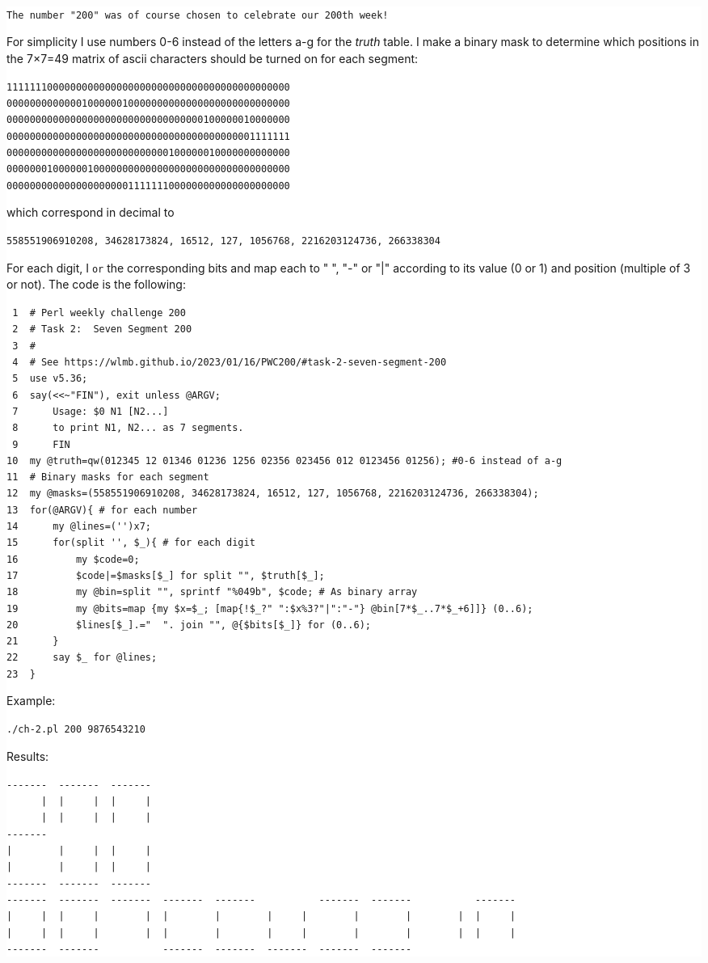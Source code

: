     The number "200" was of course chosen to celebrate our 200th week!

For simplicity I use numbers 0-6 instead of the letters a-g for the
*truth* table. I make a binary mask to determine which positions in the
7×7=49 matrix of ascii characters should be turned on for each
segment:

    1111111000000000000000000000000000000000000000000
    0000000000000100000010000000000000000000000000000
    0000000000000000000000000000000000100000010000000
    0000000000000000000000000000000000000000001111111
    0000000000000000000000000000100000010000000000000
    0000000100000010000000000000000000000000000000000
    0000000000000000000001111111000000000000000000000

which correspond in decimal to

    558551906910208, 34628173824, 16512, 127, 1056768, 2216203124736, 266338304

For each digit, I `or` the corresponding bits and map each to
" ", "-" or "|" according to its value (0 or 1) and position (multiple
of 3 or not). The code is the following:

     1  # Perl weekly challenge 200
     2  # Task 2:  Seven Segment 200
     3  #
     4  # See https://wlmb.github.io/2023/01/16/PWC200/#task-2-seven-segment-200
     5  use v5.36;
     6  say(<<~"FIN"), exit unless @ARGV;
     7      Usage: $0 N1 [N2...]
     8      to print N1, N2... as 7 segments.
     9      FIN
    10  my @truth=qw(012345 12 01346 01236 1256 02356 023456 012 0123456 01256); #0-6 instead of a-g
    11  # Binary masks for each segment
    12  my @masks=(558551906910208, 34628173824, 16512, 127, 1056768, 2216203124736, 266338304);
    13  for(@ARGV){ # for each number
    14      my @lines=('')x7;
    15      for(split '', $_){ # for each digit
    16          my $code=0;
    17          $code|=$masks[$_] for split "", $truth[$_];
    18          my @bin=split "", sprintf "%049b", $code; # As binary array
    19          my @bits=map {my $x=$_; [map{!$_?" ":$x%3?"|":"-"} @bin[7*$_..7*$_+6]]} (0..6);
    20          $lines[$_].="  ". join "", @{$bits[$_]} for (0..6);
    21      }
    22      say $_ for @lines;
    23  }

Example:

    ./ch-2.pl 200 9876543210

Results:

    -------  -------  -------
          |  |     |  |     |
          |  |     |  |     |
    -------
    |        |     |  |     |
    |        |     |  |     |
    -------  -------  -------
    -------  -------  -------  -------  -------           -------  -------           -------
    |     |  |     |        |  |        |        |     |        |        |        |  |     |
    |     |  |     |        |  |        |        |     |        |        |        |  |     |
    -------  -------           -------  -------  -------  -------  -------